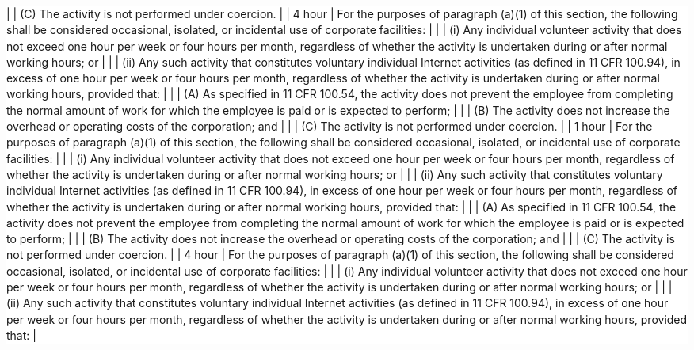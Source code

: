 |            |             (C) The activity is not performed under coercion.                                                                                                                                                                                                                                                                                                    |
| 4 hour     | For the purposes of paragraph (a)(1) of this section, the following shall be considered occasional, isolated, or incidental use of corporate facilities:                                                                                                                                                                                                         |
|            |             (i) Any individual volunteer activity that does not exceed one hour per week or four hours per month, regardless of whether the activity is undertaken during or after normal working hours; or                                                                                                                                                      |
|            |             (ii) Any such activity that constitutes voluntary individual Internet activities (as defined in 11 CFR 100.94), in excess of one hour per week or four hours per month, regardless of whether the activity is undertaken during or after normal working hours, provided that:                                                                        |
|            |             (A) As specified in 11 CFR 100.54, the activity does not prevent the employee from completing the normal amount of work for which the employee is paid or is expected to perform;                                                                                                                                                                    |
|            |             (B) The activity does not increase the overhead or operating costs of the corporation; and                                                                                                                                                                                                                                                           |
|            |             (C) The activity is not performed under coercion.                                                                                                                                                                                                                                                                                                    |
| 1 hour     | For the purposes of paragraph (a)(1) of this section, the following shall be considered occasional, isolated, or incidental use of corporate facilities:                                                                                                                                                                                                         |
|            |             (i) Any individual volunteer activity that does not exceed one hour per week or four hours per month, regardless of whether the activity is undertaken during or after normal working hours; or                                                                                                                                                      |
|            |             (ii) Any such activity that constitutes voluntary individual Internet activities (as defined in 11 CFR 100.94), in excess of one hour per week or four hours per month, regardless of whether the activity is undertaken during or after normal working hours, provided that:                                                                        |
|            |             (A) As specified in 11 CFR 100.54, the activity does not prevent the employee from completing the normal amount of work for which the employee is paid or is expected to perform;                                                                                                                                                                    |
|            |             (B) The activity does not increase the overhead or operating costs of the corporation; and                                                                                                                                                                                                                                                           |
|            |             (C) The activity is not performed under coercion.                                                                                                                                                                                                                                                                                                    |
| 4 hour     | For the purposes of paragraph (a)(1) of this section, the following shall be considered occasional, isolated, or incidental use of corporate facilities:                                                                                                                                                                                                         |
|            |             (i) Any individual volunteer activity that does not exceed one hour per week or four hours per month, regardless of whether the activity is undertaken during or after normal working hours; or                                                                                                                                                      |
|            |             (ii) Any such activity that constitutes voluntary individual Internet activities (as defined in 11 CFR 100.94), in excess of one hour per week or four hours per month, regardless of whether the activity is undertaken during or after normal working hours, provided that:                                                                        |